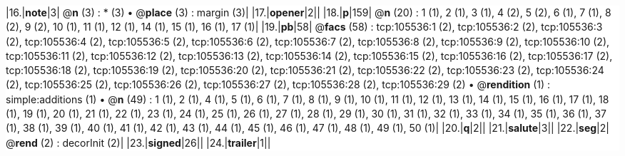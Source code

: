 |16.|__note__|3| @__n__ (3) : * (3)  •  @__place__ (3) : margin (3)|
|17.|__opener__|2||
|18.|__p__|159| @__n__ (20) : 1 (1), 2 (1), 3 (1), 4 (2), 5 (2), 6 (1), 7 (1), 8 (2), 9 (2), 10 (1), 11 (1), 12 (1), 14 (1), 15 (1), 16 (1), 17 (1)|
|19.|__pb__|58| @__facs__ (58) : tcp:105536:1 (2), tcp:105536:2 (2), tcp:105536:3 (2), tcp:105536:4 (2), tcp:105536:5 (2), tcp:105536:6 (2), tcp:105536:7 (2), tcp:105536:8 (2), tcp:105536:9 (2), tcp:105536:10 (2), tcp:105536:11 (2), tcp:105536:12 (2), tcp:105536:13 (2), tcp:105536:14 (2), tcp:105536:15 (2), tcp:105536:16 (2), tcp:105536:17 (2), tcp:105536:18 (2), tcp:105536:19 (2), tcp:105536:20 (2), tcp:105536:21 (2), tcp:105536:22 (2), tcp:105536:23 (2), tcp:105536:24 (2), tcp:105536:25 (2), tcp:105536:26 (2), tcp:105536:27 (2), tcp:105536:28 (2), tcp:105536:29 (2)  •  @__rendition__ (1) : simple:additions (1)  •  @__n__ (49) : 1 (1), 2 (1), 4 (1), 5 (1), 6 (1), 7 (1), 8 (1), 9 (1), 10 (1), 11 (1), 12 (1), 13 (1), 14 (1), 15 (1), 16 (1), 17 (1), 18 (1), 19 (1), 20 (1), 21 (1), 22 (1), 23 (1), 24 (1), 25 (1), 26 (1), 27 (1), 28 (1), 29 (1), 30 (1), 31 (1), 32 (1), 33 (1), 34 (1), 35 (1), 36 (1), 37 (1), 38 (1), 39 (1), 40 (1), 41 (1), 42 (1), 43 (1), 44 (1), 45 (1), 46 (1), 47 (1), 48 (1), 49 (1), 50 (1)|
|20.|__q__|2||
|21.|__salute__|3||
|22.|__seg__|2| @__rend__ (2) : decorInit (2)|
|23.|__signed__|26||
|24.|__trailer__|1||
